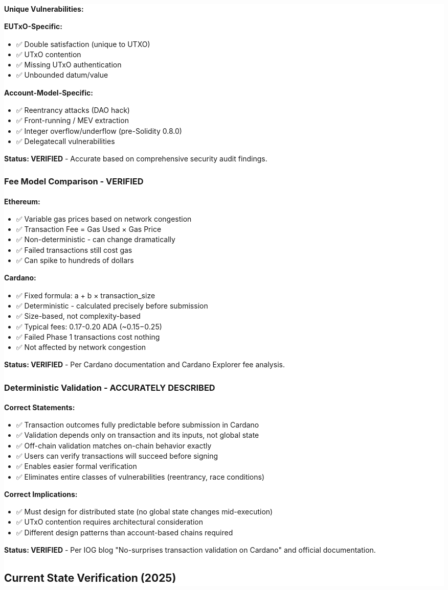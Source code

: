 **Unique Vulnerabilities:**

**EUTxO-Specific:**
- ✅ Double satisfaction (unique to UTXO)
- ✅ UTxO contention
- ✅ Missing UTxO authentication
- ✅ Unbounded datum/value

**Account-Model-Specific:**
- ✅ Reentrancy attacks (DAO hack)
- ✅ Front-running / MEV extraction
- ✅ Integer overflow/underflow (pre-Solidity 0.8.0)
- ✅ Delegatecall vulnerabilities

**Status: VERIFIED** - Accurate based on comprehensive security audit findings.

### Fee Model Comparison - VERIFIED

**Ethereum:**
- ✅ Variable gas prices based on network congestion
- ✅ Transaction Fee = Gas Used × Gas Price
- ✅ Non-deterministic - can change dramatically
- ✅ Failed transactions still cost gas
- ✅ Can spike to hundreds of dollars

**Cardano:**
- ✅ Fixed formula: a + b × transaction_size
- ✅ Deterministic - calculated precisely before submission
- ✅ Size-based, not complexity-based
- ✅ Typical fees: 0.17-0.20 ADA (~$0.15-$0.25)
- ✅ Failed Phase 1 transactions cost nothing
- ✅ Not affected by network congestion

**Status: VERIFIED** - Per Cardano documentation and Cardano Explorer fee analysis.

### Deterministic Validation - ACCURATELY DESCRIBED

**Correct Statements:**
- ✅ Transaction outcomes fully predictable before submission in Cardano
- ✅ Validation depends only on transaction and its inputs, not global state
- ✅ Off-chain validation matches on-chain behavior exactly
- ✅ Users can verify transactions will succeed before signing
- ✅ Enables easier formal verification
- ✅ Eliminates entire classes of vulnerabilities (reentrancy, race conditions)

**Correct Implications:**
- ✅ Must design for distributed state (no global state changes mid-execution)
- ✅ UTxO contention requires architectural consideration
- ✅ Different design patterns than account-based chains required

**Status: VERIFIED** - Per IOG blog "No-surprises transaction validation on Cardano" and official documentation.

## Current State Verification (2025)
